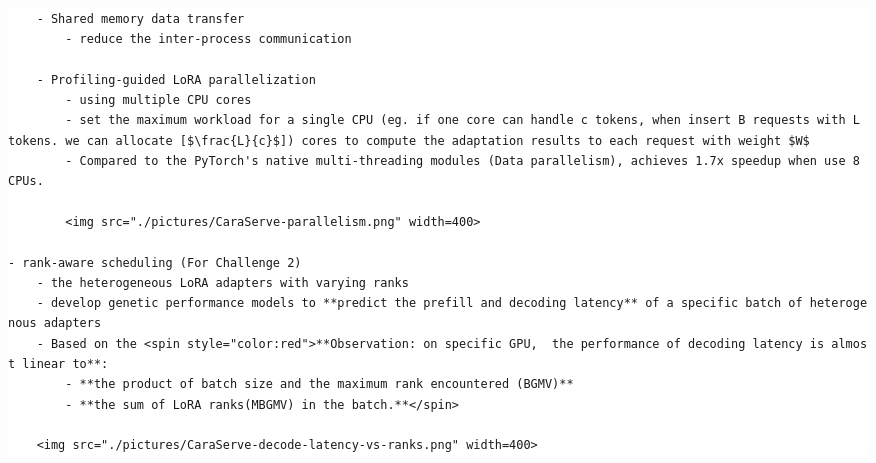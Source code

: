         - Shared memory data transfer
            - reduce the inter-process communication 

        - Profiling-guided LoRA parallelization
            - using multiple CPU cores
            - set the maximum workload for a single CPU (eg. if one core can handle c tokens, when insert B requests with L tokens. we can allocate [$\frac{L}{c}$]) cores to compute the adaptation results to each request with weight $W$
            - Compared to the PyTorch's native multi-threading modules (Data parallelism), achieves 1.7x speedup when use 8 CPUs.

            <img src="./pictures/CaraServe-parallelism.png" width=400>
    
    - rank-aware scheduling (For Challenge 2)
        - the heterogeneous LoRA adapters with varying ranks
        - develop genetic performance models to **predict the prefill and decoding latency** of a specific batch of heterogenous adapters
        - Based on the <spin style="color:red">**Observation: on specific GPU,  the performance of decoding latency is almost linear to**:
            - **the product of batch size and the maximum rank encountered (BGMV)**
            - **the sum of LoRA ranks(MBGMV) in the batch.**</spin>

        <img src="./pictures/CaraServe-decode-latency-vs-ranks.png" width=400>